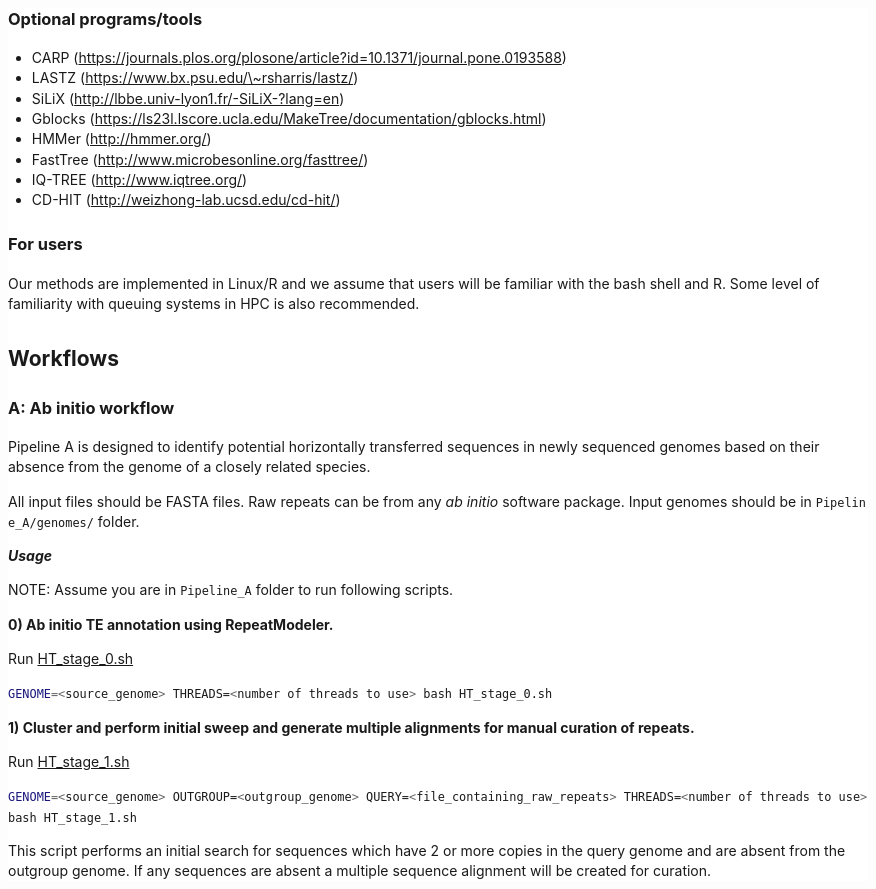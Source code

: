### Optional programs/tools <a name="optional-programs" />

-   CARP
    (https://journals.plos.org/plosone/article?id=10.1371/journal.pone.0193588)
-   LASTZ (https://www.bx.psu.edu/\~rsharris/lastz/)
-   SiLiX (http://lbbe.univ-lyon1.fr/-SiLiX-?lang=en)
-   Gblocks
    (https://ls23l.lscore.ucla.edu/MakeTree/documentation/gblocks.html)
-   HMMer (http://hmmer.org/)
-   FastTree (http://www.microbesonline.org/fasttree/)
-   IQ-TREE (http://www.iqtree.org/)
-   CD-HIT (http://weizhong-lab.ucsd.edu/cd-hit/)

### For users <a name="for-users" />

Our methods are implemented in Linux/R and we assume that users will be
familiar with the bash shell and R. Some level of familiarity with
queuing systems in HPC is also recommended.

Workflows
---------

### A: Ab initio workflow <a name="workflowA" />

Pipeline A is designed to identify potential horizontally transferred
sequences in newly sequenced genomes based on their absence from the
genome of a closely related species.

All input files should be FASTA files. Raw repeats can be from any *ab
initio* software package. Input genomes should be in
`Pipeline_A/genomes/` folder.

***Usage***

NOTE: Assume you are in `Pipeline_A` folder to run following scripts.

**0) Ab initio TE annotation using RepeatModeler.**

Run [HT\_stage\_0.sh](./Pipeline_A/HT_stage_0.sh)

```bash
GENOME=<source_genome> THREADS=<number of threads to use> bash HT_stage_0.sh 
```

**1) Cluster and perform initial sweep and generate multiple alignments
for manual curation of repeats.**

Run [HT\_stage\_1.sh](./Pipeline_A/HT_stage_1.sh)

```bash
GENOME=<source_genome> OUTGROUP=<outgroup_genome> QUERY=<file_containing_raw_repeats> THREADS=<number of threads to use> bash HT_stage_1.sh
```

This script performs an initial search for sequences which have 2 or
more copies in the query genome and are absent from the outgroup genome.
If any sequences are absent a multiple sequence alignment will be
created for curation.

